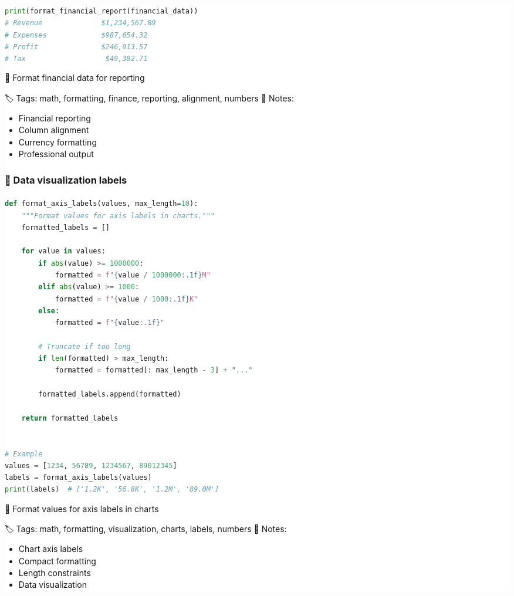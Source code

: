 ```python
print(format_financial_report(financial_data))
# Revenue              $1,234,567.89
# Expenses             $987,654.32
# Profit               $246,913.57
# Tax                   $49,382.71
```

📂 Format financial data for reporting

🏷️ Tags: math, formatting, finance, reporting, alignment, numbers
📝 Notes:
- Financial reporting
- Column alignment
- Currency formatting
- Professional output

### 🧩 Data visualization labels

```python
def format_axis_labels(values, max_length=10):
    """Format values for axis labels in charts."""
    formatted_labels = []

    for value in values:
        if abs(value) >= 1000000:
            formatted = f"{value / 1000000:.1f}M"
        elif abs(value) >= 1000:
            formatted = f"{value / 1000:.1f}K"
        else:
            formatted = f"{value:.1f}"

        # Truncate if too long
        if len(formatted) > max_length:
            formatted = formatted[: max_length - 3] + "..."

        formatted_labels.append(formatted)

    return formatted_labels


# Example
values = [1234, 56789, 1234567, 89012345]
labels = format_axis_labels(values)
print(labels)  # ['1.2K', '56.8K', '1.2M', '89.0M']
```

📂 Format values for axis labels in charts

🏷️ Tags: math, formatting, visualization, charts, labels, numbers
📝 Notes:
- Chart axis labels
- Compact formatting
- Length constraints
- Data visualization
